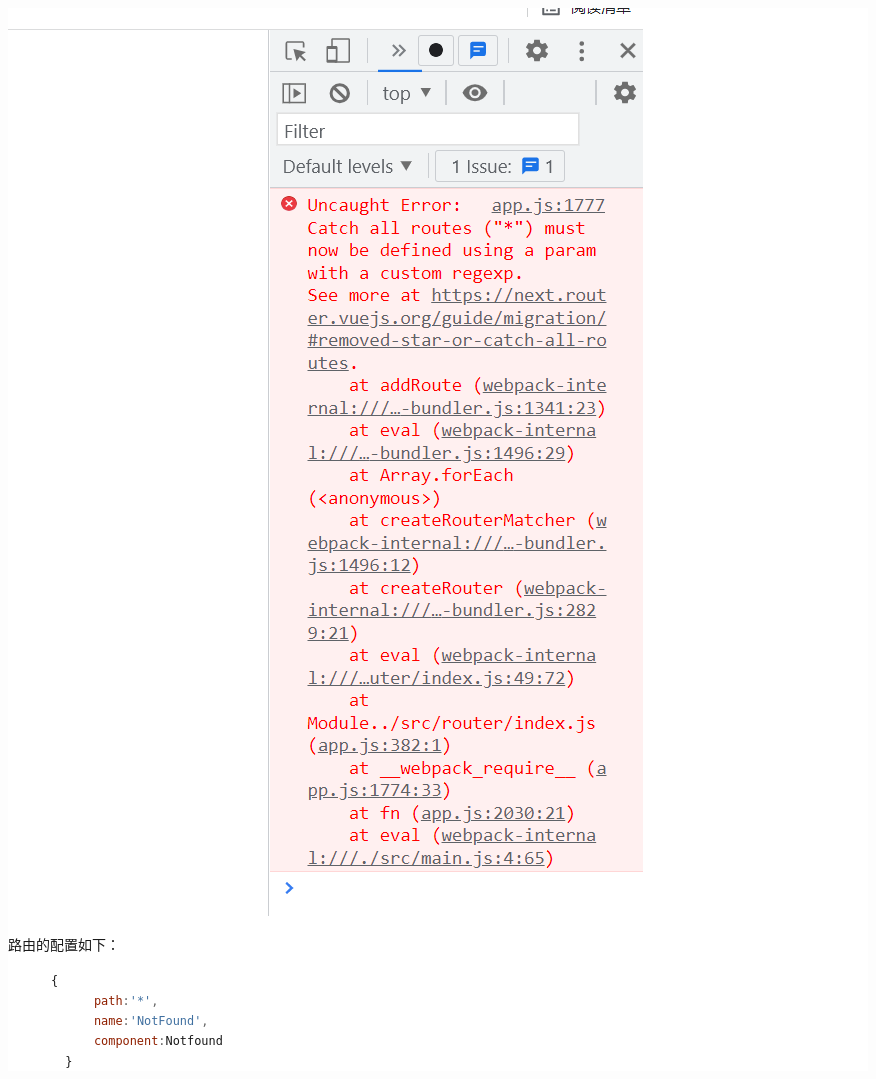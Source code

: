 ![image-20220317162553212](Typora_images/开发思路与BUG集合/image-20220317162553212.png)



路由的配置如下：

```javascript
      {
            path:'*',
            name:'NotFound',
            component:Notfound
        }
```
